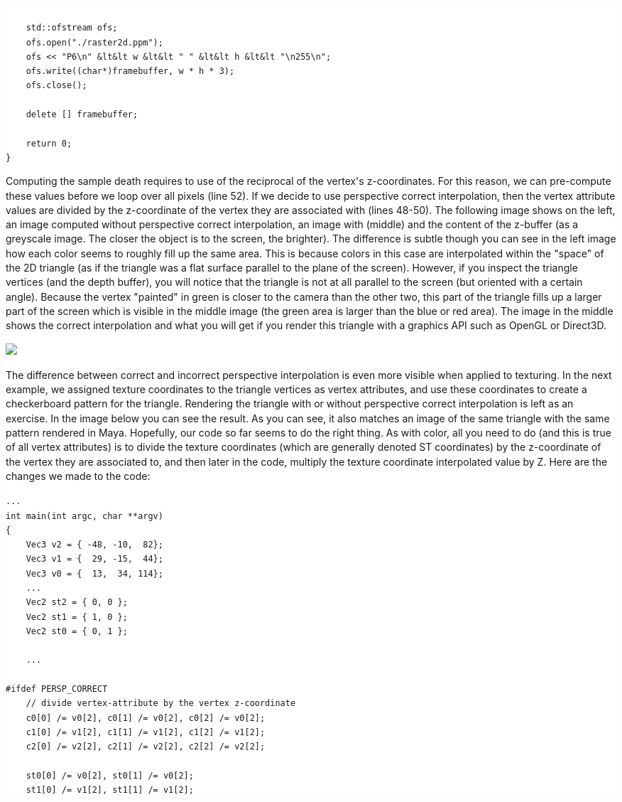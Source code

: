 ```
    
    std::ofstream ofs;
    ofs.open("./raster2d.ppm");
    ofs << "P6\n" &lt&lt w &lt&lt " " &lt&lt h &lt&lt "\n255\n";
    ofs.write((char*)framebuffer, w * h * 3);
    ofs.close();
    
    delete [] framebuffer;
    
    return 0;
}
```

Computing the sample death requires to use of the reciprocal of the vertex's z-coordinates. For this reason, we can pre-compute these values before we loop over all pixels (line 52). If we decide to use perspective correct interpolation, then the vertex attribute values are divided by the z-coordinate of the vertex they are associated with (lines 48-50). The following image shows on the left, an image computed without perspective correct interpolation, an image with (middle) and the content of the z-buffer (as a greyscale image. The closer the object is to the screen, the brighter). The difference is subtle though you can see in the left image how each color seems to roughly fill up the same area. This is because colors in this case are interpolated within the "space" of the 2D triangle (as if the triangle was a flat surface parallel to the plane of the screen). However, if you inspect the triangle vertices (and the depth buffer), you will notice that the triangle is not at all parallel to the screen (but oriented with a certain angle). Because the vertex "painted" in green is closer to the camera than the other two, this part of the triangle fills up a larger part of the screen which is visible in the middle image (the green area is larger than the blue or red area). The image in the middle shows the correct interpolation and what you will get if you render this triangle with a graphics API such as OpenGL or Direct3D.

![](/images/rasterization/persp-correct-interpo4.png?)

The difference between correct and incorrect perspective interpolation is even more visible when applied to texturing. In the next example, we assigned texture coordinates to the triangle vertices as vertex attributes, and use these coordinates to create a checkerboard pattern for the triangle. Rendering the triangle with or without perspective correct interpolation is left as an exercise. In the image below you can see the result. As you can see, it also matches an image of the same triangle with the same pattern rendered in Maya. Hopefully, our code so far seems to do the right thing. As with color, all you need to do (and this is true of all vertex attributes) is to divide the texture coordinates (which are generally denoted ST coordinates) by the z-coordinate of the vertex they are associated to, and then later in the code, multiply the texture coordinate interpolated value by Z. Here are the changes we made to the code:

```
...
int main(int argc, char **argv)
{
    Vec3 v2 = { -48, -10,  82};
    Vec3 v1 = {  29, -15,  44};
    Vec3 v0 = {  13,  34, 114};
    ...
    Vec2 st2 = { 0, 0 };
    Vec2 st1 = { 1, 0 };
    Vec2 st0 = { 0, 1 };
    
    ...

#ifdef PERSP_CORRECT
    // divide vertex-attribute by the vertex z-coordinate
    c0[0] /= v0[2], c0[1] /= v0[2], c0[2] /= v0[2];
    c1[0] /= v1[2], c1[1] /= v1[2], c1[2] /= v1[2];
    c2[0] /= v2[2], c2[1] /= v2[2], c2[2] /= v2[2];

    st0[0] /= v0[2], st0[1] /= v0[2];
    st1[0] /= v1[2], st1[1] /= v1[2];
```